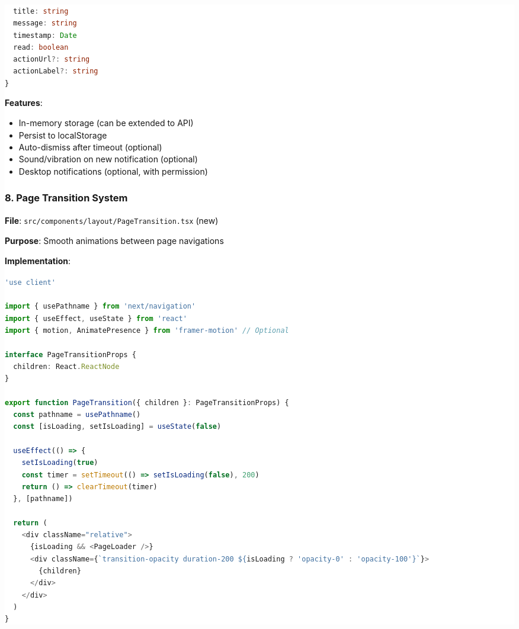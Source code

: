 ```typescript
  title: string
  message: string
  timestamp: Date
  read: boolean
  actionUrl?: string
  actionLabel?: string
}
```

**Features**:
- In-memory storage (can be extended to API)
- Persist to localStorage
- Auto-dismiss after timeout (optional)
- Sound/vibration on new notification (optional)
- Desktop notifications (optional, with permission)


### 8. Page Transition System

**File**: `src/components/layout/PageTransition.tsx` (new)

**Purpose**: Smooth animations between page navigations

**Implementation**:
```typescript
'use client'

import { usePathname } from 'next/navigation'
import { useEffect, useState } from 'react'
import { motion, AnimatePresence } from 'framer-motion' // Optional

interface PageTransitionProps {
  children: React.ReactNode
}

export function PageTransition({ children }: PageTransitionProps) {
  const pathname = usePathname()
  const [isLoading, setIsLoading] = useState(false)
  
  useEffect(() => {
    setIsLoading(true)
    const timer = setTimeout(() => setIsLoading(false), 200)
    return () => clearTimeout(timer)
  }, [pathname])
  
  return (
    <div className="relative">
      {isLoading && <PageLoader />}
      <div className={`transition-opacity duration-200 ${isLoading ? 'opacity-0' : 'opacity-100'}`}>
        {children}
      </div>
    </div>
  )
}
```
